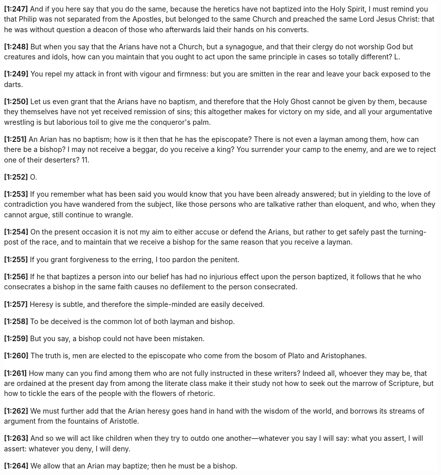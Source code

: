 **[1:247]** And if you here say that you do the same, because the heretics have not baptized into the Holy Spirit, I must remind you that Philip was not separated from the Apostles, but belonged to the same Church and preached the same Lord Jesus Christ: that he was without question a deacon of those who afterwards laid their hands on his converts.

**[1:248]** But when you say that the Arians have not a Church, but a synagogue, and that their clergy do not worship God but creatures and idols, how can you maintain that you ought to act upon the same principle in cases so totally different?  L.

**[1:249]** You repel my attack in front with vigour and firmness: but you are smitten in the rear and leave your back exposed to the darts.

**[1:250]** Let us even grant that the Arians have no baptism, and therefore that the Holy Ghost cannot be given by them, because they themselves have not yet received remission of sins; this altogether makes for victory on my side, and all your argumentative wrestling is but laborious toil to give me the conqueror's palm.

**[1:251]** An Arian has no baptism; how is it then that he has the episcopate? There is not even a layman among them, how can there be a bishop? I may not receive a beggar, do you receive a king? You surrender your camp to the enemy, and are we to reject one of their deserters?  11.

**[1:252]** O.

**[1:253]** If you remember what has been said you would know that you have been already answered; but in yielding to the love of contradiction you have wandered from the subject, like those persons who are talkative rather than eloquent, and who, when they cannot argue, still continue to wrangle.

**[1:254]** On the present occasion it is not my aim to either accuse or defend the Arians, but rather to get safely past the turning-post of the race, and to maintain that we receive a bishop for the same reason that you receive a layman.

**[1:255]** If you grant forgiveness to the erring, I too pardon the penitent.

**[1:256]** If he that baptizes a person into our belief has had no injurious effect upon the person baptized, it follows that he who consecrates a bishop in the same faith causes no defilement to the person consecrated.

**[1:257]** Heresy is subtle, and therefore the simple-minded are easily deceived.

**[1:258]** To be deceived is the common lot of both layman and bishop.

**[1:259]** But you say, a bishop could not have been mistaken.

**[1:260]** The truth is, men are elected to the episcopate who come from the bosom of Plato and Aristophanes.

**[1:261]** How many can you find among them who are not fully instructed in these writers? Indeed all, whoever they may be, that are ordained at the present day from among the literate class make it their study not how to seek out the marrow of Scripture, but how to tickle the ears of the people with the flowers of rhetoric.

**[1:262]** We must further add that the Arian heresy goes hand in hand with the wisdom of the world, and borrows its streams of argument from the fountains of Aristotle.

**[1:263]** And so we will act like children when they try to outdo one another—whatever you say I will say: what you assert, I will assert: whatever you deny, I will deny.

**[1:264]** We allow that an Arian may baptize; then he must be a bishop.
